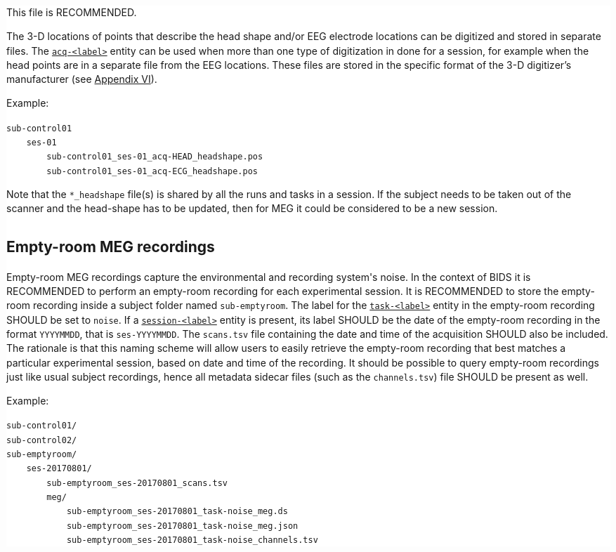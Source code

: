 This file is RECOMMENDED.

The 3-D locations of points that describe the head shape and/or EEG
electrode locations can be digitized and stored in separate files. The
[`acq-<label>`](../99-appendices/09-entities.md#acq) entity can be used when more than one type of digitization in done for
a session, for example when the head points are in a separate file from the EEG
locations. These files are stored in the specific format of the 3-D digitizer’s
manufacturer (see [Appendix VI](../99-appendices/06-meg-file-formats.md)).

Example:

```Text
sub-control01
    ses-01
        sub-control01_ses-01_acq-HEAD_headshape.pos
        sub-control01_ses-01_acq-ECG_headshape.pos
```

Note that the `*_headshape` file(s) is shared by all the runs and tasks in a
session. If the subject needs to be taken out of the scanner and the head-shape
has to be updated, then for MEG it could be considered to be a new session.

## Empty-room MEG recordings

Empty-room MEG recordings capture the environmental and recording system's
noise.
In the context of BIDS it is RECOMMENDED to perform an empty-room recording for
each experimental session.
It is RECOMMENDED to store the empty-room recording inside a subject folder
named `sub-emptyroom`.
The label for the [`task-<label>`](../99-appendices/09-entities.md#task) entity in the empty-room recording SHOULD be
set to `noise`.
If a [`session-<label>`](../99-appendices/09-entities.md#ses) entity is present, its label SHOULD be the date of the
empty-room recording in the format `YYYYMMDD`, that is `ses-YYYYMMDD`.
The `scans.tsv` file containing the date and time of the acquisition SHOULD
also be included.
The rationale is that this naming scheme will allow users to easily retrieve the
empty-room recording that best matches a particular experimental session, based
on date and time of the recording.
It should be possible to query empty-room recordings just like usual subject
recordings, hence all metadata sidecar files (such as the `channels.tsv`) file
SHOULD be present as well.

Example:

```Text
sub-control01/
sub-control02/
sub-emptyroom/
    ses-20170801/
        sub-emptyroom_ses-20170801_scans.tsv
        meg/
            sub-emptyroom_ses-20170801_task-noise_meg.ds
            sub-emptyroom_ses-20170801_task-noise_meg.json
            sub-emptyroom_ses-20170801_task-noise_channels.tsv
```
